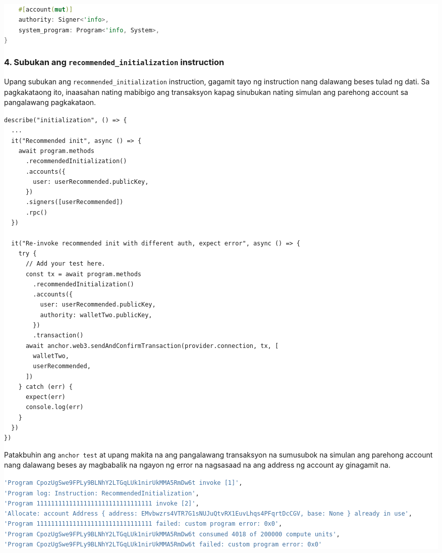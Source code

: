 ```rust
    #[account(mut)]
    authority: Signer<'info>,
    system_program: Program<'info, System>,
}
```

### 4. Subukan ang `recommended_initialization` instruction

Upang subukan ang `recommended_initialization` instruction, gagamit tayo ng instruction nang dalawang beses tulad ng dati. Sa pagkakataong ito, inaasahan nating mabibigo ang transaksyon kapag sinubukan nating simulan ang parehong account sa pangalawang pagkakataon.

```tsx
describe("initialization", () => {
  ...
  it("Recommended init", async () => {
    await program.methods
      .recommendedInitialization()
      .accounts({
        user: userRecommended.publicKey,
      })
      .signers([userRecommended])
      .rpc()
  })

  it("Re-invoke recommended init with different auth, expect error", async () => {
    try {
      // Add your test here.
      const tx = await program.methods
        .recommendedInitialization()
        .accounts({
          user: userRecommended.publicKey,
          authority: walletTwo.publicKey,
        })
        .transaction()
      await anchor.web3.sendAndConfirmTransaction(provider.connection, tx, [
        walletTwo,
        userRecommended,
      ])
    } catch (err) {
      expect(err)
      console.log(err)
    }
  })
})
```

Patakbuhin ang `anchor test` at upang makita na ang pangalawang transaksyon na sumusubok na simulan ang parehong account nang dalawang beses ay magbabalik na ngayon ng error na nagsasaad na ang address ng account ay ginagamit na.

```bash
'Program CpozUgSwe9FPLy9BLNhY2LTGqLUk1nirUkMMA5RmDw6t invoke [1]',
'Program log: Instruction: RecommendedInitialization',
'Program 11111111111111111111111111111111 invoke [2]',
'Allocate: account Address { address: EMvbwzrs4VTR7G1sNUJuQtvRX1EuvLhqs4PFqrtDcCGV, base: None } already in use',
'Program 11111111111111111111111111111111 failed: custom program error: 0x0',
'Program CpozUgSwe9FPLy9BLNhY2LTGqLUk1nirUkMMA5RmDw6t consumed 4018 of 200000 compute units',
'Program CpozUgSwe9FPLy9BLNhY2LTGqLUk1nirUkMMA5RmDw6t failed: custom program error: 0x0'
```
